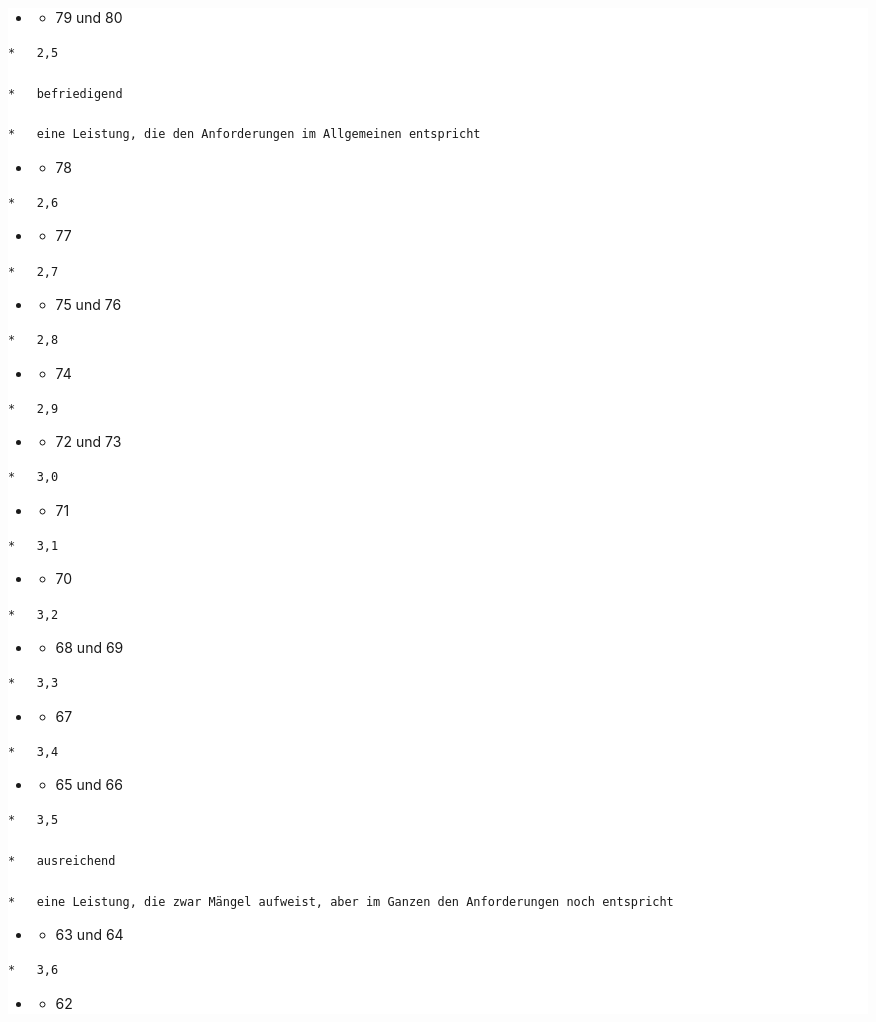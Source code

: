 
*    *   79 und 80

    *   2,5

    *   befriedigend

    *   eine Leistung, die den Anforderungen im Allgemeinen entspricht


*    *   78

    *   2,6


*    *   77

    *   2,7


*    *   75 und 76

    *   2,8


*    *   74

    *   2,9


*    *   72 und 73

    *   3,0


*    *   71

    *   3,1


*    *   70

    *   3,2


*    *   68 und 69

    *   3,3


*    *   67

    *   3,4


*    *   65 und 66

    *   3,5

    *   ausreichend

    *   eine Leistung, die zwar Mängel aufweist, aber im Ganzen den Anforderungen noch entspricht


*    *   63 und 64

    *   3,6


*    *   62
